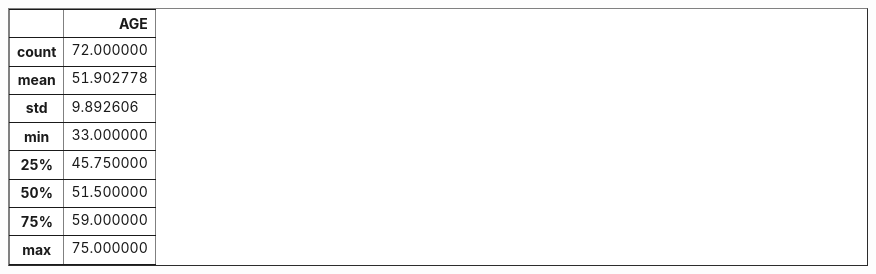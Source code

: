 


<div>
<style scoped>
    .dataframe tbody tr th:only-of-type {
        vertical-align: middle;
    }

    .dataframe tbody tr th {
        vertical-align: top;
    }

    .dataframe thead th {
        text-align: right;
    }
</style>
<table border="1" class="dataframe">
  <thead>
    <tr style="text-align: right;">
      <th></th>
      <th>AGE</th>
    </tr>
  </thead>
  <tbody>
    <tr>
      <th>count</th>
      <td>72.000000</td>
    </tr>
    <tr>
      <th>mean</th>
      <td>51.902778</td>
    </tr>
    <tr>
      <th>std</th>
      <td>9.892606</td>
    </tr>
    <tr>
      <th>min</th>
      <td>33.000000</td>
    </tr>
    <tr>
      <th>25%</th>
      <td>45.750000</td>
    </tr>
    <tr>
      <th>50%</th>
      <td>51.500000</td>
    </tr>
    <tr>
      <th>75%</th>
      <td>59.000000</td>
    </tr>
    <tr>
      <th>max</th>
      <td>75.000000</td>
    </tr>
  </tbody>
</table>
</div>
